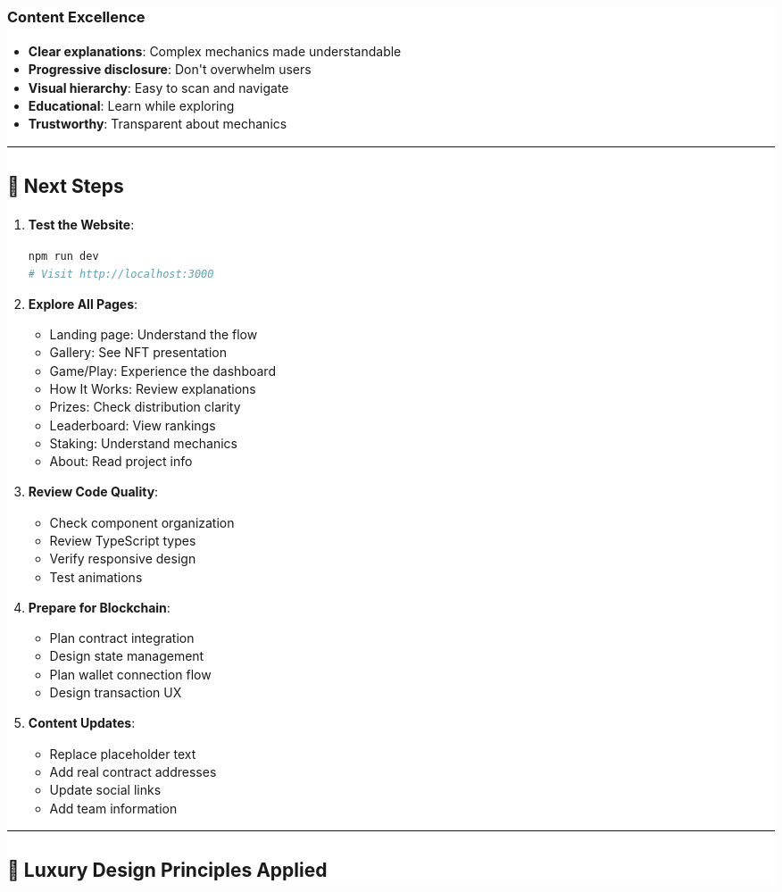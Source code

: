 ### Content Excellence

-   **Clear explanations**: Complex mechanics made understandable
-   **Progressive disclosure**: Don't overwhelm users
-   **Visual hierarchy**: Easy to scan and navigate
-   **Educational**: Learn while exploring
-   **Trustworthy**: Transparent about mechanics

---

## 🚀 Next Steps

1. **Test the Website**:

    ```bash
    npm run dev
    # Visit http://localhost:3000
    ```

2. **Explore All Pages**:

    - Landing page: Understand the flow
    - Gallery: See NFT presentation
    - Game/Play: Experience the dashboard
    - How It Works: Review explanations
    - Prizes: Check distribution clarity
    - Leaderboard: View rankings
    - Staking: Understand mechanics
    - About: Read project info

3. **Review Code Quality**:

    - Check component organization
    - Review TypeScript types
    - Verify responsive design
    - Test animations

4. **Prepare for Blockchain**:

    - Plan contract integration
    - Design state management
    - Plan wallet connection flow
    - Design transaction UX

5. **Content Updates**:
    - Replace placeholder text
    - Add real contract addresses
    - Update social links
    - Add team information

---

## 💎 Luxury Design Principles Applied
